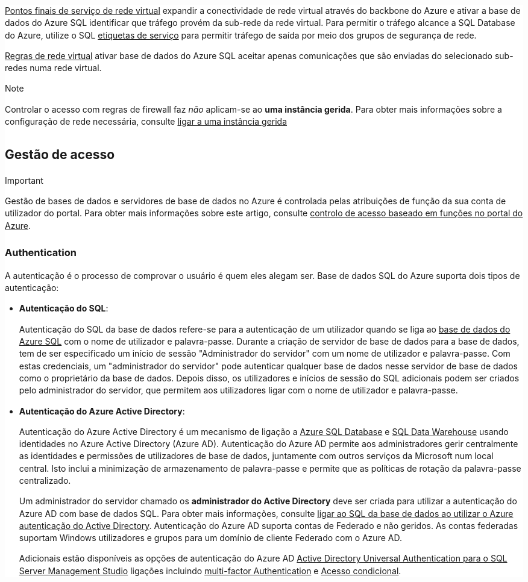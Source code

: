 [Pontos finais de serviço de rede virtual](../virtual-network/virtual-network-service-endpoints-overview.md) expandir a conectividade de rede virtual através do backbone do Azure e ativar a base de dados do Azure SQL identificar que tráfego provém da sub-rede da rede virtual. Para permitir o tráfego alcance a SQL Database do Azure, utilize o SQL [etiquetas de serviço](../virtual-network/security-overview.md) para permitir tráfego de saída por meio dos grupos de segurança de rede.

[Regras de rede virtual](sql-database-vnet-service-endpoint-rule-overview.md) ativar base de dados do Azure SQL aceitar apenas comunicações que são enviadas do selecionado sub-redes numa rede virtual.

> [!NOTE]
> Controlar o acesso com regras de firewall faz *não* aplicam-se ao **uma instância gerida**. Para obter mais informações sobre a configuração de rede necessária, consulte [ligar a uma instância gerida](sql-database-managed-instance-connect-app.md)

## <a name="access-management"></a>Gestão de acesso

> [!IMPORTANT]
> Gestão de bases de dados e servidores de base de dados no Azure é controlada pelas atribuições de função da sua conta de utilizador do portal. Para obter mais informações sobre este artigo, consulte [controlo de acesso baseado em funções no portal do Azure](../role-based-access-control/overview.md).

### <a name="authentication"></a>Authentication

A autenticação é o processo de comprovar o usuário é quem eles alegam ser. Base de dados SQL do Azure suporta dois tipos de autenticação:

- **Autenticação do SQL**:

    Autenticação do SQL da base de dados refere-se para a autenticação de um utilizador quando se liga ao [base de dados do Azure SQL](sql-database-technical-overview.md) com o nome de utilizador e palavra-passe. Durante a criação de servidor de base de dados para a base de dados, tem de ser especificado um início de sessão "Administrador do servidor" com um nome de utilizador e palavra-passe. Com estas credenciais, um "administrador do servidor" pode autenticar qualquer base de dados nesse servidor de base de dados como o proprietário da base de dados. Depois disso, os utilizadores e inícios de sessão do SQL adicionais podem ser criados pelo administrador do servidor, que permitem aos utilizadores ligar com o nome de utilizador e palavra-passe.

- **Autenticação do Azure Active Directory**:

    Autenticação do Azure Active Directory é um mecanismo de ligação a [Azure SQL Database](sql-database-technical-overview.md) e [SQL Data Warehouse](../sql-data-warehouse/sql-data-warehouse-overview-what-is.md) usando identidades no Azure Active Directory (Azure AD). Autenticação do Azure AD permite aos administradores gerir centralmente as identidades e permissões de utilizadores de base de dados, juntamente com outros serviços da Microsoft num local central. Isto inclui a minimização de armazenamento de palavra-passe e permite que as políticas de rotação da palavra-passe centralizado.

     Um administrador do servidor chamado os **administrador do Active Directory** deve ser criada para utilizar a autenticação do Azure AD com base de dados SQL. Para obter mais informações, consulte [ligar ao SQL da base de dados ao utilizar o Azure autenticação do Active Directory](sql-database-aad-authentication.md). Autenticação do Azure AD suporta contas de Federado e não geridos. As contas federadas suportam Windows utilizadores e grupos para um domínio de cliente Federado com o Azure AD.

    Adicionais estão disponíveis as opções de autenticação do Azure AD [Active Directory Universal Authentication para o SQL Server Management Studio](sql-database-ssms-mfa-authentication.md) ligações incluindo [multi-factor Authentication](../active-directory/authentication/concept-mfa-howitworks.md) e [ Acesso condicional](sql-database-conditional-access.md).
